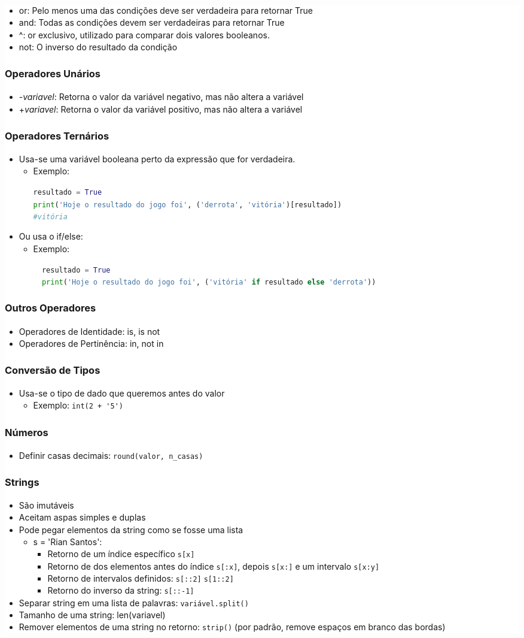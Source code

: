 - or: Pelo menos uma das condições deve ser verdadeira para retornar True
- and: Todas as condições devem ser verdadeiras para retornar True
- ^: or exclusivo, utilizado para comparar dois valores booleanos.
- not: O inverso do resultado da condição

### Operadores Unários

- -*variavel*: Retorna o valor da variável negativo, mas não altera a variável
- +*variavel*: Retorna o valor da variável positivo, mas não altera a variável

### Operadores Ternários

- Usa-se uma variável booleana perto da expressão que for verdadeira.
    - Exemplo:
        ```python
        resultado = True
        print('Hoje o resultado do jogo foi', ('derrota', 'vitória')[resultado])
        #vitória
        ```
- Ou usa o if/else:
    - Exemplo:
      ````python
        resultado = True
        print('Hoje o resultado do jogo foi', ('vitória' if resultado else 'derrota'))
      ````

### Outros Operadores
- Operadores de Identidade: is, is not
- Operadores de Pertinência: in, not in

### Conversão de Tipos

- Usa-se o tipo de dado que queremos antes do valor
    - Exemplo: `int(2 + '5')`

### Números

- Definir casas decimais: `round(valor, n_casas)`

### Strings

- São imutáveis
- Aceitam aspas simples e duplas
- Pode pegar elementos da string como se fosse uma lista
    - s = 'Rian Santos':
        - Retorno de um índice específico `s[x]`
        - Retorno de dos elementos antes do índice  `s[:x]`,  depois `s[x:]` e um intervalo `s[x:y]`
        - Retorno de intervalos definidos: `s[::2]` `s[1::2]`
        - Retorno do inverso da string: `s[::-1]`
- Separar string em uma lista de palavras: `variável.split()`
- Tamanho de uma string: len(variavel)
- Remover elementos de uma string no retorno: `strip()` (por padrão, remove espaços em branco das bordas)
